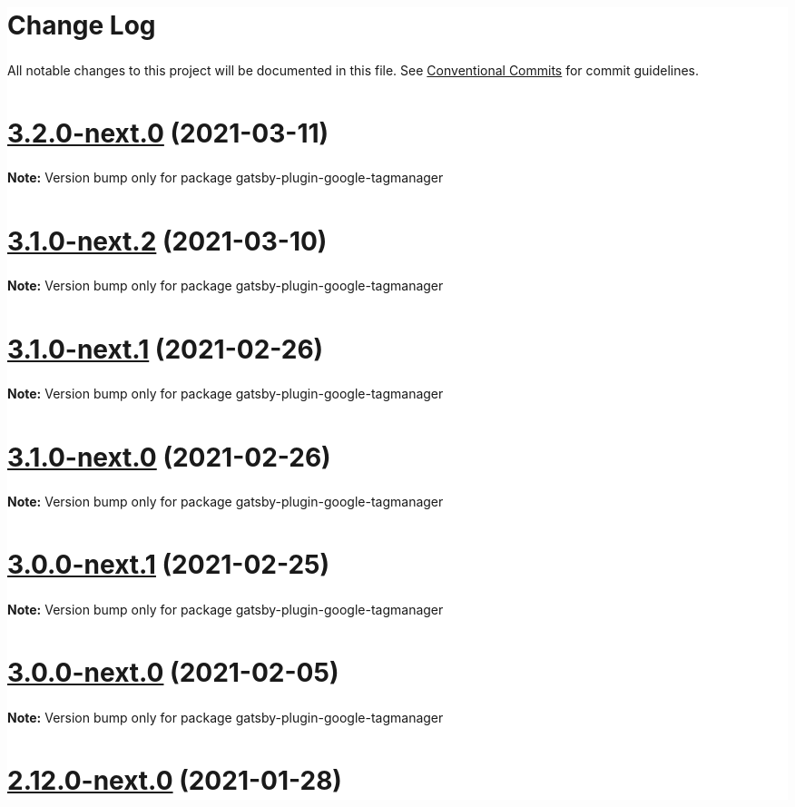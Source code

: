 # Change Log

All notable changes to this project will be documented in this file.
See [Conventional Commits](https://conventionalcommits.org) for commit guidelines.

# [3.2.0-next.0](https://github.com/gatsbyjs/gatsby/compare/gatsby-plugin-google-tagmanager@3.1.0-next.2...gatsby-plugin-google-tagmanager@3.2.0-next.0) (2021-03-11)

**Note:** Version bump only for package gatsby-plugin-google-tagmanager

# [3.1.0-next.2](https://github.com/gatsbyjs/gatsby/compare/gatsby-plugin-google-tagmanager@3.1.0-next.1...gatsby-plugin-google-tagmanager@3.1.0-next.2) (2021-03-10)

**Note:** Version bump only for package gatsby-plugin-google-tagmanager

# [3.1.0-next.1](https://github.com/gatsbyjs/gatsby/compare/gatsby-plugin-google-tagmanager@3.1.0-next.0...gatsby-plugin-google-tagmanager@3.1.0-next.1) (2021-02-26)

**Note:** Version bump only for package gatsby-plugin-google-tagmanager

# [3.1.0-next.0](https://github.com/gatsbyjs/gatsby/compare/gatsby-plugin-google-tagmanager@3.0.0-next.1...gatsby-plugin-google-tagmanager@3.1.0-next.0) (2021-02-26)

**Note:** Version bump only for package gatsby-plugin-google-tagmanager

# [3.0.0-next.1](https://github.com/gatsbyjs/gatsby/compare/gatsby-plugin-google-tagmanager@3.0.0-next.0...gatsby-plugin-google-tagmanager@3.0.0-next.1) (2021-02-25)

**Note:** Version bump only for package gatsby-plugin-google-tagmanager

# [3.0.0-next.0](https://github.com/gatsbyjs/gatsby/compare/gatsby-plugin-google-tagmanager@2.12.0-next.0...gatsby-plugin-google-tagmanager@3.0.0-next.0) (2021-02-05)

**Note:** Version bump only for package gatsby-plugin-google-tagmanager

# [2.12.0-next.0](https://github.com/gatsbyjs/gatsby/compare/gatsby-plugin-google-tagmanager@2.11.0-next.0...gatsby-plugin-google-tagmanager@2.12.0-next.0) (2021-01-28)
